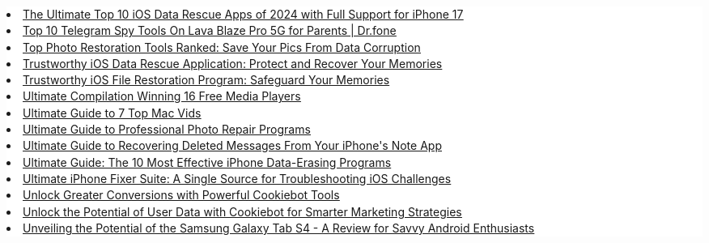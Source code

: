 <li><a href="https://data-safeguard.techidaily.com/the-ultimate-top-10-ios-data-rescue-apps-of-2024-with-full-support-for-iphone-17/"><u>The Ultimate Top 10 iOS Data Rescue Apps of 2024 with Full Support for iPhone 17</u></a></li>
<li><a href="https://android-location-track.techidaily.com/top-10-telegram-spy-tools-on-lava-blaze-pro-5g-for-parents-drfone-by-drfone-virtual-android/"><u>Top 10 Telegram Spy Tools On Lava Blaze Pro 5G for Parents | Dr.fone</u></a></li>
<li><a href="https://data-safeguard.techidaily.com/top-photo-restoration-tools-ranked-save-your-pics-from-data-corruption/"><u>Top Photo Restoration Tools Ranked: Save Your Pics From Data Corruption</u></a></li>
<li><a href="https://data-safeguard.techidaily.com/trustworthy-ios-data-rescue-application-protect-and-recover-your-memories/"><u>Trustworthy iOS Data Rescue Application: Protect and Recover Your Memories</u></a></li>
<li><a href="https://data-safeguard.techidaily.com/trustworthy-ios-file-restoration-program-safeguard-your-memories/"><u>Trustworthy iOS File Restoration Program: Safeguard Your Memories</u></a></li>
<li><a href="https://extra-resources.techidaily.com/ultimate-compilation-winning-16-free-media-players/"><u>Ultimate Compilation  Winning 16 Free Media Players</u></a></li>
<li><a href="https://extra-information.techidaily.com/ultimate-guide-to-7-top-mac-vids/"><u>Ultimate Guide to 7 Top Mac Vids</u></a></li>
<li><a href="https://data-safeguard.techidaily.com/ultimate-guide-to-professional-photo-repair-programs/"><u>Ultimate Guide to Professional Photo Repair Programs</u></a></li>
<li><a href="https://data-safeguard.techidaily.com/ultimate-guide-to-recovering-deleted-messages-from-your-iphones-note-app/"><u>Ultimate Guide to Recovering Deleted Messages From Your iPhone's Note App</u></a></li>
<li><a href="https://data-safeguard.techidaily.com/ultimate-guide-the-10-most-effective-iphone-data-erasing-programs/"><u>Ultimate Guide: The 10 Most Effective iPhone Data-Erasing Programs</u></a></li>
<li><a href="https://data-safeguard.techidaily.com/ultimate-iphone-fixer-suite-a-single-source-for-troubleshooting-ios-challenges/"><u>Ultimate iPhone Fixer Suite: A Single Source for Troubleshooting iOS Challenges</u></a></li>
<li><a href="https://data-safeguard.techidaily.com/unlock-greater-conversions-with-powerful-cookiebot-tools/"><u>Unlock Greater Conversions with Powerful Cookiebot Tools</u></a></li>
<li><a href="https://data-safeguard.techidaily.com/unlock-the-potential-of-user-data-with-cookiebot-for-smarter-marketing-strategies/"><u>Unlock the Potential of User Data with Cookiebot for Smarter Marketing Strategies</u></a></li>
<li><a href="https://buynow-info.techidaily.com/unveiling-the-potential-of-the-samsung-galaxy-tab-s4-a-review-for-savvy-android-enthusiasts/"><u>Unveiling the Potential of the Samsung Galaxy Tab S4 - A Review for Savvy Android Enthusiasts</u></a></li>
</ul></div>
